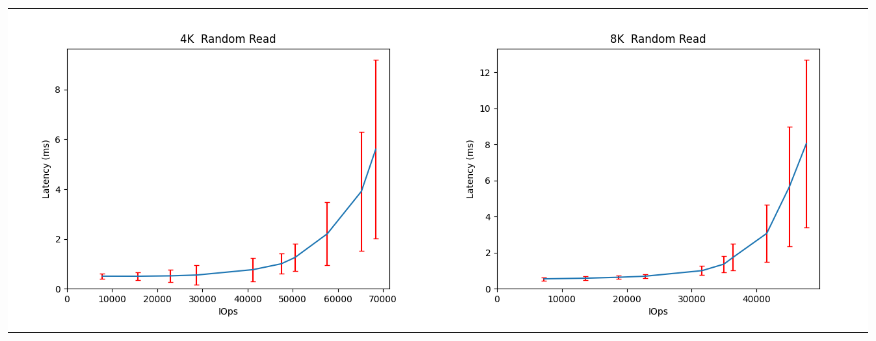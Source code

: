 |||
| :---: | :---: |
|<a name="4096B-randread"></a>![4KK  Random Read](plots.250217_095411/4096B_randread.png)|<a name="8192B-randread"></a>![8KK  Random Read](plots.250217_095411/8192B_randread.png)|